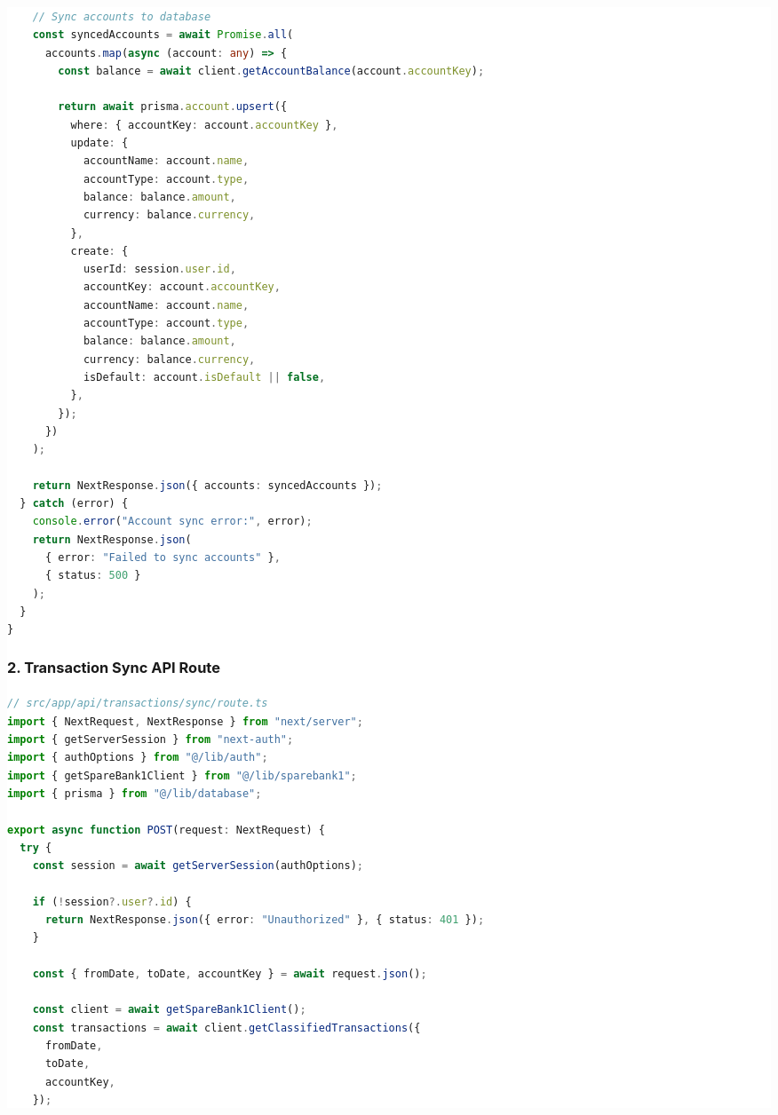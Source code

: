 ```typescript
    // Sync accounts to database
    const syncedAccounts = await Promise.all(
      accounts.map(async (account: any) => {
        const balance = await client.getAccountBalance(account.accountKey);

        return await prisma.account.upsert({
          where: { accountKey: account.accountKey },
          update: {
            accountName: account.name,
            accountType: account.type,
            balance: balance.amount,
            currency: balance.currency,
          },
          create: {
            userId: session.user.id,
            accountKey: account.accountKey,
            accountName: account.name,
            accountType: account.type,
            balance: balance.amount,
            currency: balance.currency,
            isDefault: account.isDefault || false,
          },
        });
      })
    );

    return NextResponse.json({ accounts: syncedAccounts });
  } catch (error) {
    console.error("Account sync error:", error);
    return NextResponse.json(
      { error: "Failed to sync accounts" },
      { status: 500 }
    );
  }
}
```

### 2. Transaction Sync API Route

```typescript
// src/app/api/transactions/sync/route.ts
import { NextRequest, NextResponse } from "next/server";
import { getServerSession } from "next-auth";
import { authOptions } from "@/lib/auth";
import { getSpareBank1Client } from "@/lib/sparebank1";
import { prisma } from "@/lib/database";

export async function POST(request: NextRequest) {
  try {
    const session = await getServerSession(authOptions);

    if (!session?.user?.id) {
      return NextResponse.json({ error: "Unauthorized" }, { status: 401 });
    }

    const { fromDate, toDate, accountKey } = await request.json();

    const client = await getSpareBank1Client();
    const transactions = await client.getClassifiedTransactions({
      fromDate,
      toDate,
      accountKey,
    });
```